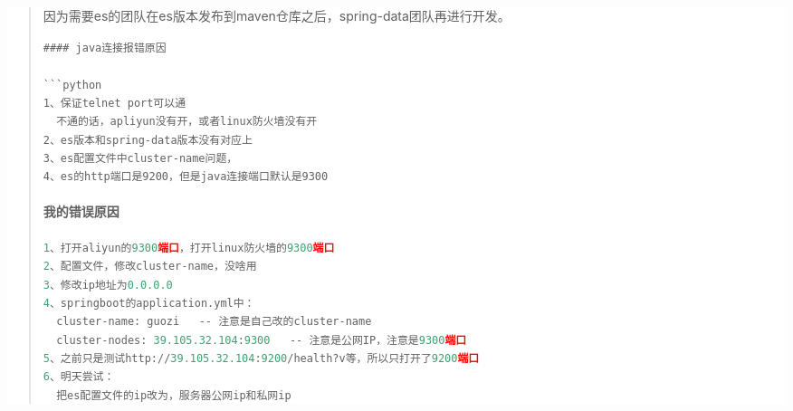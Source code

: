 > 	因为需要es的团队在es版本发布到maven仓库之后，spring-data团队再进行开发。
> ```
> #### java连接报错原因
>
> ```python 
> 1、保证telnet port可以通
> 	不通的话，apliyun没有开，或者linux防火墙没有开
> 2、es版本和spring-data版本没有对应上
> 3、es配置文件中cluster-name问题，
> 4、es的http端口是9200，但是java连接端口默认是9300
> ```
>
> #### 我的错误原因
>
> ```python
> 1、打开aliyun的9300端口，打开linux防火墙的9300端口
> 2、配置文件，修改cluster-name，没啥用
> 3、修改ip地址为0.0.0.0
> 4、springboot的application.yml中：
> 	cluster-name: guozi   -- 注意是自己改的cluster-name
> 	cluster-nodes: 39.105.32.104:9300   -- 注意是公网IP，注意是9300端口
> 5、之前只是测试http://39.105.32.104:9200/health?v等，所以只打开了9200端口
> 6、明天尝试：
> 	把es配置文件的ip改为，服务器公网ip和私网ip
> ```











